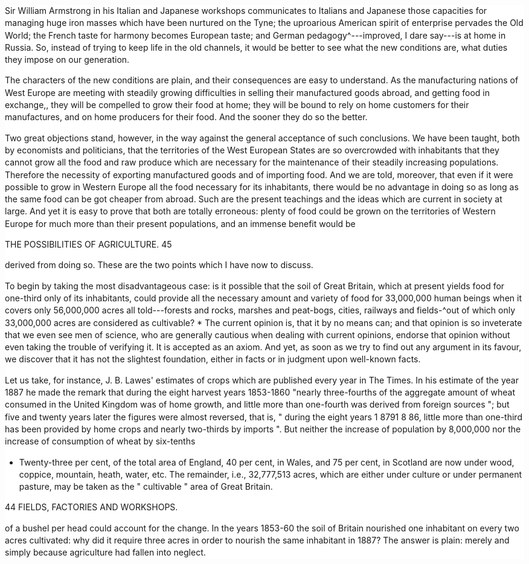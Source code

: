 Sir William Armstrong in his Italian and Japanese workshops communicates to Italians and Japanese those capacities for managing huge iron masses which have been nurtured on the Tyne; the uproarious American spirit of enterprise pervades the Old World; the French taste for harmony becomes European taste; and German pedagogy^---improved, I dare say---is at home in Russia. So, instead of trying to keep life in the old channels, it would be better to see what the new conditions are, what duties they impose on our generation. 

The characters of the new conditions are plain, and their consequences are easy to understand. As the manufacturing nations of West Europe are meeting with steadily growing difficulties in selling their manufactured goods abroad, and getting food in exchange,, they will be compelled to grow their food at home; they will be bound to rely on home customers for their manufactures, and on home producers for their food. And the sooner they do so the better. 

Two great objections stand, however, in the way against the general acceptance of such conclusions. We have been taught, both by economists and politicians, that the territories of the West European States are so overcrowded with inhabitants that they cannot grow all the food and raw produce which are necessary for the maintenance of their steadily increasing populations. Therefore the necessity of exporting manufactured goods and of importing food. And we are told, moreover, that even if it were possible to grow in Western Europe all the food necessary for its inhabitants, there would be no advantage in doing so as long as the same food can be got cheaper from abroad. Such are the present teachings and the ideas which are current in society at large. And yet it is easy to prove that both are totally erroneous: plenty of food could be grown on the territories of Western Europe for much more than their present populations, and an immense benefit would be 

THE POSSIBILITIES OF AGRICULTURE. 45 

derived from doing so. These are the two points which I have now to discuss. 

To begin by taking the most disadvantageous case: is it possible that the soil of Great Britain, which at present yields food for one-third only of its inhabitants, could provide all the necessary amount and variety of food for 33,000,000 human beings when it covers only 56,000,000 acres all told---forests and rocks, marshes and peat-bogs, cities, railways and fields-^out of which only 33,000,000 acres are considered as cultivable? * The current opinion is, that it by no means can; and that opinion is so inveterate that we even see men of science, who are generally cautious when dealing with current opinions, endorse that opinion without even taking the trouble of verifying it. It is accepted as an axiom. And yet, as soon as we try to find out any argument in its favour, we discover that it has not the slightest foundation, either in facts or in judgment upon well-known facts. 

Let us take, for instance, J. B. Lawes' estimates of crops which are published every year in The Times. In his estimate of the year 1887 he made the remark that during the eight harvest years 1853-1860 "nearly three-fourths of the aggregate amount of wheat consumed in the United Kingdom was of home growth, and little more than one-fourth was derived from foreign sources "; but five and twenty years later the figures were almost reversed, that is, " during the eight years 1 8791 8 86, little more than one-third has been provided by home crops and nearly two-thirds by imports ". But neither the increase of population by 8,000,000 nor the increase of consumption of wheat by six-tenths 

* Twenty-three per cent, of the total area of England, 40 per cent, in Wales, and 75 per cent, in Scotland are now under wood, coppice, mountain, heath, water, etc. The remainder, i.e., 32,777,513 acres, which are either under culture or under permanent pasture, may be taken as the " cultivable " area of Great Britain. 

44 FIELDS, FACTORIES AND WORKSHOPS. 

of a bushel per head could account for the change. In the years 1853-60 the soil of Britain nourished one inhabitant on every two acres cultivated: why did it require three acres in order to nourish the same inhabitant in 1887? The answer is plain: merely and simply because agriculture had fallen into neglect. 
